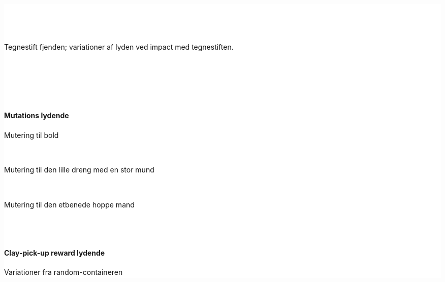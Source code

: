 <br>

<audio controls>
<source src ="Enemy_Slug_Impact_18.mp3" type="audio/mpeg">
</audio>

<br>
<br>

Tegnestift fjenden; variationer af lyden ved impact med tegnestiften.

<audio controls>
<source src ="Enemy_Pin_Destroy_20.mp3" type="audio/mpeg">
</audio>

<br>

<audio controls>
<source src ="Enemy_Pin_Destroy_22.mp3" type="audio/mpeg">
</audio>

<br>

<audio controls>
<source src ="Enemy_Pin_Destroy_24.mp3" type="audio/mpeg">
</audio>

<br>
<br>

<h4> Mutations lydende </h4>

Mutering til bold

<audio controls>
<source src ="Mutation_To_Ball.mp3" type="audio/mpeg">
</audio>

<br>

Mutering til den lille dreng med en stor mund

<audio controls>
<source src ="Mutation_To_Big_Mouth.mp3" type="audio/mpeg">
</audio>

<br>

Mutering til den etbenede hoppe mand

<audio controls>
<source src ="Mutation_To_Jump.mp3" type="audio/mpeg">
</audio>

<br>
<br>

<h4> Clay-pick-up reward lydende </h4>

Variationer fra random-containeren
